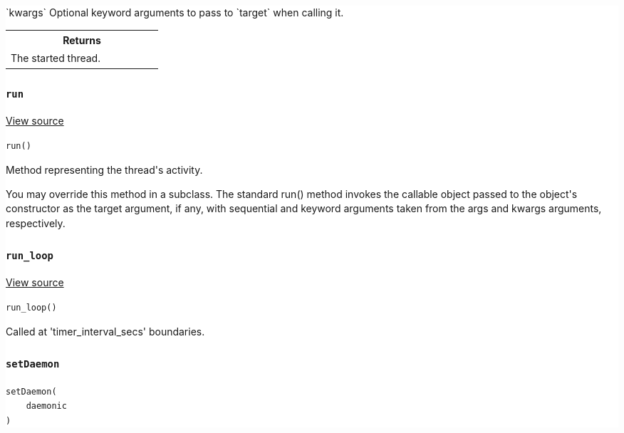 </tr><tr>
<td>
`kwargs`
</td>
<td>
Optional keyword arguments to pass to `target` when calling it.
</td>
</tr>
</table>




 <table class="responsive fixed orange">
<colgroup><col width="214px"><col></colgroup>
<tr><th colspan="2">Returns</th></tr>
<tr class="alt">
<td colspan="2">
The started thread.
</td>
</tr>

</table>



<h3 id="run"><code>run</code></h3>

<a target="_blank" href="https://github.com/tensorflow/tensorflow/blob/r2.2/tensorflow/python/training/coordinator.py#L483-L496">View source</a>

<pre class="devsite-click-to-copy prettyprint lang-py tfo-signature-link">
<code>run()
</code></pre>

Method representing the thread's activity.

You may override this method in a subclass. The standard run() method
invokes the callable object passed to the object's constructor as the
target argument, if any, with sequential and keyword arguments taken
from the args and kwargs arguments, respectively.

<h3 id="run_loop"><code>run_loop</code></h3>

<a target="_blank" href="https://github.com/tensorflow/tensorflow/blob/r2.2/tensorflow/python/training/coordinator.py#L506-L509">View source</a>

<pre class="devsite-click-to-copy prettyprint lang-py tfo-signature-link">
<code>run_loop()
</code></pre>

Called at 'timer_interval_secs' boundaries.


<h3 id="setDaemon"><code>setDaemon</code></h3>

<pre class="devsite-click-to-copy prettyprint lang-py tfo-signature-link">
<code>setDaemon(
    daemonic
)
</code></pre>
